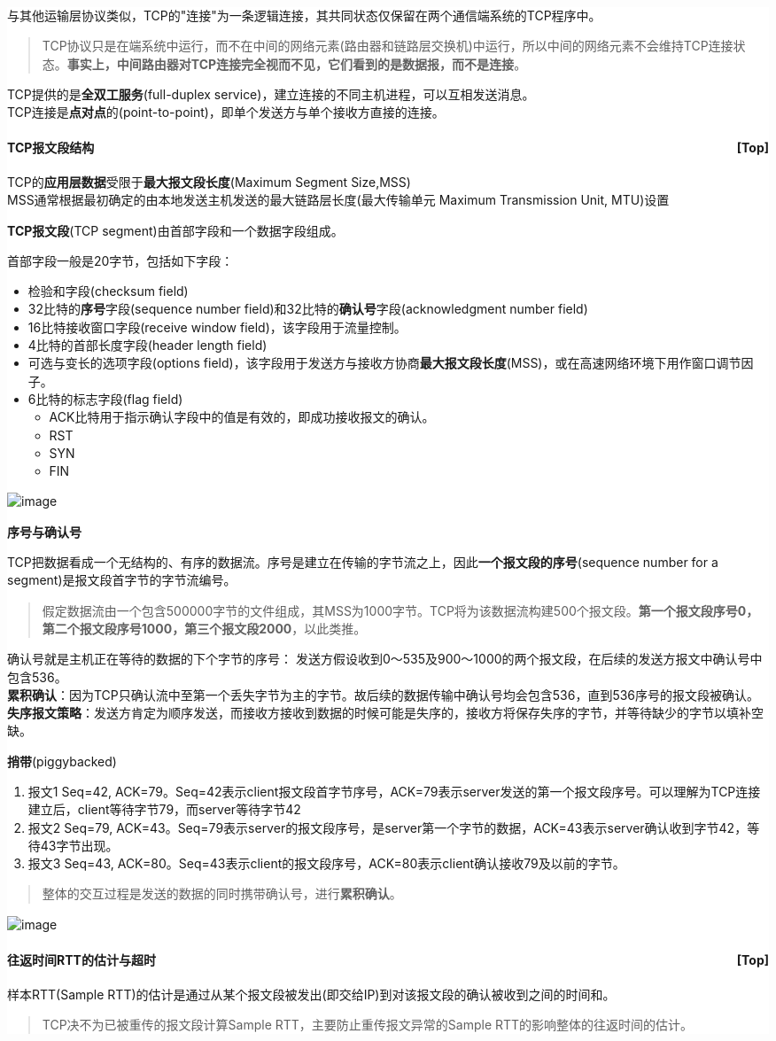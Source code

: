 与其他运输层协议类似，TCP的"连接"为一条逻辑连接，其共同状态仅保留在两个通信端系统的TCP程序中。
> TCP协议只是在端系统中运行，而不在中间的网络元素(路由器和链路层交换机)中运行，所以中间的网络元素不会维持TCP连接状态。**事实上，中间路由器对TCP连接完全视而不见，它们看到的是数据报，而不是连接**。


TCP提供的是**全双工服务**(full-duplex service)，建立连接的不同主机进程，可以互相发送消息。\
TCP连接是**点对点**的(point-to-point)，即单个发送方与单个接收方直接的连接。

#### <a name="50">TCP报文段结构</a><a style="float:right;text-decoration:none;" href="#index">[Top]</a>

TCP的**应用层数据**受限于**最大报文段长度**(Maximum Segment Size,MSS)\
MSS通常根据最初确定的由本地发送主机发送的最大链路层长度(最大传输单元 Maximum Transmission Unit, MTU)设置

**TCP报文段**(TCP segment)由首部字段和一个数据字段组成。

首部字段一般是20字节，包括如下字段：

- 检验和字段(checksum field)
- 32比特的**序号**字段(sequence number field)和32比特的**确认号**字段(acknowledgment number field)
- 16比特接收窗口字段(receive window field)，该字段用于流量控制。
- 4比特的首部长度字段(header length field)
- 可选与变长的选项字段(options field)，该字段用于发送方与接收方协商**最大报文段长度**(MSS)，或在高速网络环境下用作窗口调节因子。
- 6比特的标志字段(flag field)
    - ACK比特用于指示确认字段中的值是有效的，即成功接收报文的确认。
    - RST
    - SYN
    - FIN

![image](https://gitee.com/rbmon/file-storage/raw/main/learning-note/other/networkbook/tcpSegmentStructure.png)

**序号与确认号**

TCP把数据看成一个无结构的、有序的数据流。序号是建立在传输的字节流之上，因此**一个报文段的序号**(sequence number for a segment)是报文段首字节的字节流编号。
> 假定数据流由一个包含500000字节的文件组成，其MSS为1000字节。TCP将为该数据流构建500个报文段。**第一个报文段序号0，第二个报文段序号1000，第三个报文段2000**，以此类推。

确认号就是主机正在等待的数据的下个字节的序号： 发送方假设收到0～535及900～1000的两个报文段，在后续的发送方报文中确认号中包含536。\
**累积确认**：因为TCP只确认流中至第一个丢失字节为主的字节。故后续的数据传输中确认号均会包含536，直到536序号的报文段被确认。\
**失序报文策略**：发送方肯定为顺序发送，而接收方接收到数据的时候可能是失序的，接收方将保存失序的字节，并等待缺少的字节以填补空缺。

**捎带**(piggybacked)
1. 报文1 Seq=42, ACK=79。Seq=42表示client报文段首字节序号，ACK=79表示server发送的第一个报文段序号。可以理解为TCP连接建立后，client等待字节79，而server等待字节42
2. 报文2 Seq=79, ACK=43。Seq=79表示server的报文段序号，是server第一个字节的数据，ACK=43表示server确认收到字节42，等待43字节出现。
3. 报文3 Seq=43, ACK=80。Seq=43表示client的报文段序号，ACK=80表示client确认接收79及以前的字节。

> 整体的交互过程是发送的数据的同时携带确认号，进行**累积确认**。

![image](https://gitee.com/rbmon/file-storage/raw/main/learning-note/other/networkbook/seqACK.png)

#### <a name="51">往返时间RTT的估计与超时</a><a style="float:right;text-decoration:none;" href="#index">[Top]</a>

样本RTT(Sample RTT)的估计是通过从某个报文段被发出(即交给IP)到对该报文段的确认被收到之间的时间和。
> TCP决不为已被重传的报文段计算Sample RTT，主要防止重传报文异常的Sample RTT的影响整体的往返时间的估计。
